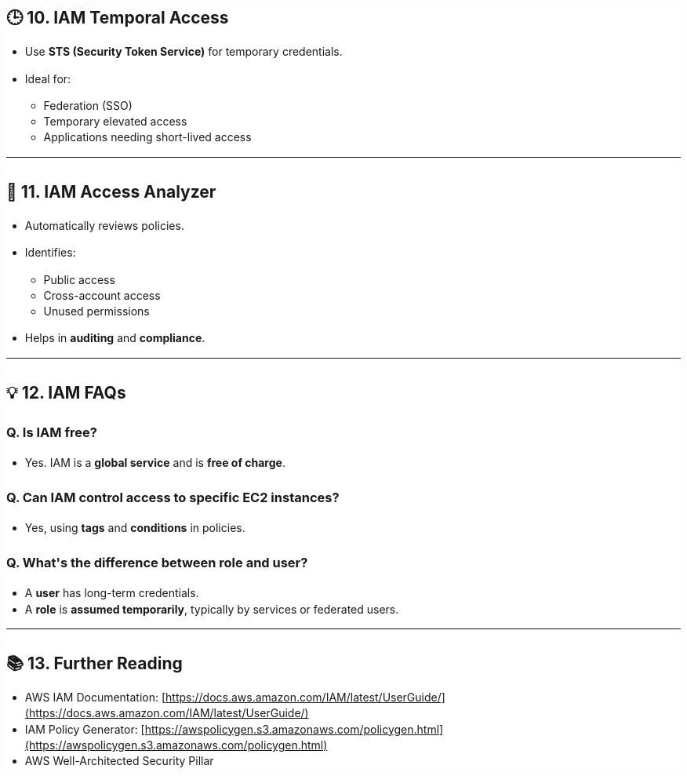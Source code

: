 
## 🕒 10. IAM Temporal Access

* Use **STS (Security Token Service)** for temporary credentials.
* Ideal for:

  * Federation (SSO)
  * Temporary elevated access
  * Applications needing short-lived access

---

## 🧪 11. IAM Access Analyzer

* Automatically reviews policies.
* Identifies:

  * Public access
  * Cross-account access
  * Unused permissions
* Helps in **auditing** and **compliance**.

---

## 💡 12. IAM FAQs

### Q. Is IAM free?

* Yes. IAM is a **global service** and is **free of charge**.

### Q. Can IAM control access to specific EC2 instances?

* Yes, using **tags** and **conditions** in policies.

### Q. What's the difference between role and user?

* A **user** has long-term credentials.
* A **role** is **assumed temporarily**, typically by services or federated users.

---

## 📚 13. Further Reading

* AWS IAM Documentation: [https://docs.aws.amazon.com/IAM/latest/UserGuide/](https://docs.aws.amazon.com/IAM/latest/UserGuide/)
* IAM Policy Generator: [https://awspolicygen.s3.amazonaws.com/policygen.html](https://awspolicygen.s3.amazonaws.com/policygen.html)
* AWS Well-Architected Security Pillar

